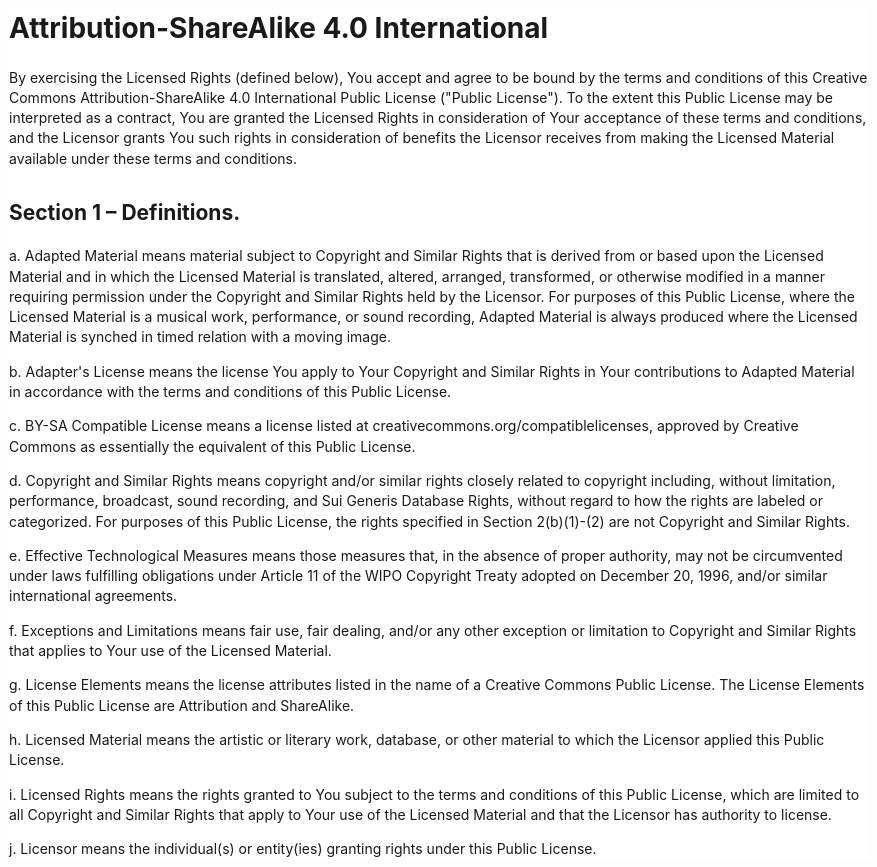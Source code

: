 # Attribution-ShareAlike 4.0 International

By exercising the Licensed Rights (defined below), You accept and agree 
to be bound by the terms and conditions of this Creative Commons 
Attribution-ShareAlike 4.0 International Public License ("Public License"). 
To the extent this Public License may be interpreted as a contract, 
You are granted the Licensed Rights in consideration of Your acceptance 
of these terms and conditions, and the Licensor grants You such rights in 
consideration of benefits the Licensor receives from making the 
Licensed Material available under these terms and conditions.

## Section 1 – Definitions.

a. Adapted Material means material subject to Copyright and Similar Rights 
that is derived from or based upon the Licensed Material and in which the 
Licensed Material is translated, altered, arranged, transformed, or otherwise 
modified in a manner requiring permission under the Copyright and Similar Rights 
held by the Licensor. For purposes of this Public License, where the Licensed Material 
is a musical work, performance, or sound recording, Adapted Material is always produced 
where the Licensed Material is synched in timed relation with a moving image.

b. Adapter's License means the license You apply to Your Copyright and Similar Rights 
in Your contributions to Adapted Material in accordance with the terms and conditions of this Public License.

c. BY-SA Compatible License means a license listed at creativecommons.org/compatiblelicenses, 
approved by Creative Commons as essentially the equivalent of this Public License.

d. Copyright and Similar Rights means copyright and/or similar rights closely related to copyright including, 
without limitation, performance, broadcast, sound recording, and Sui Generis Database Rights, 
without regard to how the rights are labeled or categorized. For purposes of this Public License, 
the rights specified in Section 2(b)(1)-(2) are not Copyright and Similar Rights.

e. Effective Technological Measures means those measures that, in the absence of 
proper authority, may not be circumvented under laws fulfilling obligations under Article 11 
of the WIPO Copyright Treaty adopted on December 20, 1996, and/or similar international agreements.

f. Exceptions and Limitations means fair use, fair dealing, and/or any other exception or limitation 
to Copyright and Similar Rights that applies to Your use of the Licensed Material.

g. License Elements means the license attributes listed in the name of a Creative Commons Public License. 
The License Elements of this Public License are Attribution and ShareAlike.

h. Licensed Material means the artistic or literary work, database, or other 
material to which the Licensor applied this Public License.

i. Licensed Rights means the rights granted to You subject to the terms and conditions 
of this Public License, which are limited to all Copyright and Similar Rights that apply 
to Your use of the Licensed Material and that the Licensor has authority to license.

j. Licensor means the individual(s) or entity(ies) granting rights under this Public License.
